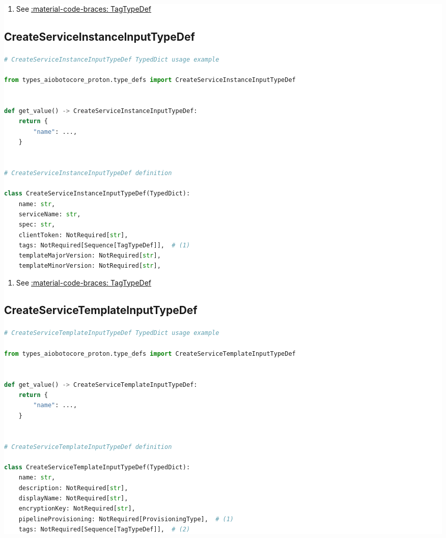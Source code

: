 1. See [:material-code-braces: TagTypeDef](./type_defs.md#tagtypedef) 
## CreateServiceInstanceInputTypeDef

```python
# CreateServiceInstanceInputTypeDef TypedDict usage example

from types_aiobotocore_proton.type_defs import CreateServiceInstanceInputTypeDef


def get_value() -> CreateServiceInstanceInputTypeDef:
    return {
        "name": ...,
    }


# CreateServiceInstanceInputTypeDef definition

class CreateServiceInstanceInputTypeDef(TypedDict):
    name: str,
    serviceName: str,
    spec: str,
    clientToken: NotRequired[str],
    tags: NotRequired[Sequence[TagTypeDef]],  # (1)
    templateMajorVersion: NotRequired[str],
    templateMinorVersion: NotRequired[str],
```

1. See [:material-code-braces: TagTypeDef](./type_defs.md#tagtypedef) 
## CreateServiceTemplateInputTypeDef

```python
# CreateServiceTemplateInputTypeDef TypedDict usage example

from types_aiobotocore_proton.type_defs import CreateServiceTemplateInputTypeDef


def get_value() -> CreateServiceTemplateInputTypeDef:
    return {
        "name": ...,
    }


# CreateServiceTemplateInputTypeDef definition

class CreateServiceTemplateInputTypeDef(TypedDict):
    name: str,
    description: NotRequired[str],
    displayName: NotRequired[str],
    encryptionKey: NotRequired[str],
    pipelineProvisioning: NotRequired[ProvisioningType],  # (1)
    tags: NotRequired[Sequence[TagTypeDef]],  # (2)
```

